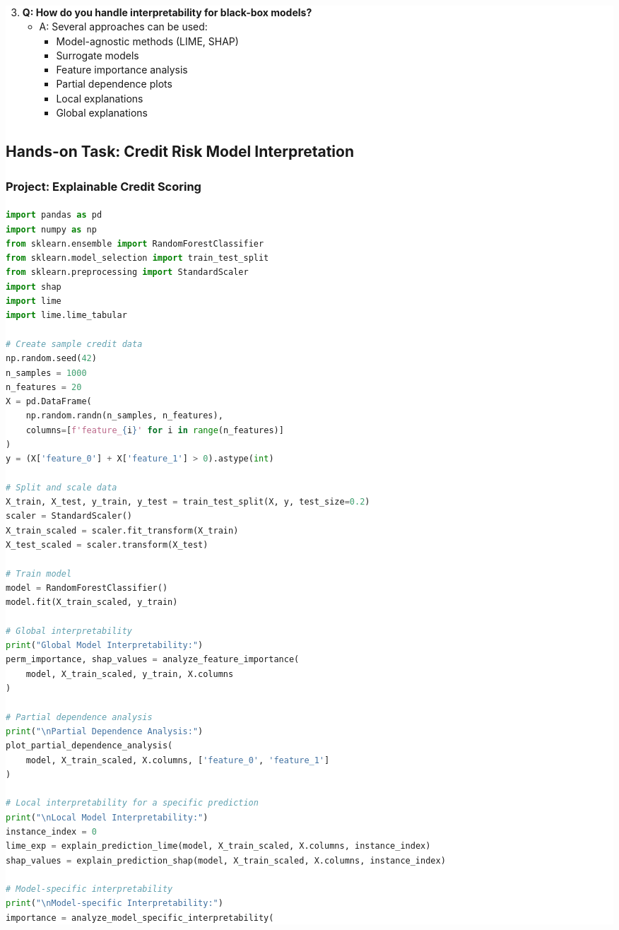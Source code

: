 3. **Q: How do you handle interpretability for black-box models?**
   - A: Several approaches can be used:
     - Model-agnostic methods (LIME, SHAP)
     - Surrogate models
     - Feature importance analysis
     - Partial dependence plots
     - Local explanations
     - Global explanations

## Hands-on Task: Credit Risk Model Interpretation

### Project: Explainable Credit Scoring
```python
import pandas as pd
import numpy as np
from sklearn.ensemble import RandomForestClassifier
from sklearn.model_selection import train_test_split
from sklearn.preprocessing import StandardScaler
import shap
import lime
import lime.lime_tabular

# Create sample credit data
np.random.seed(42)
n_samples = 1000
n_features = 20
X = pd.DataFrame(
    np.random.randn(n_samples, n_features),
    columns=[f'feature_{i}' for i in range(n_features)]
)
y = (X['feature_0'] + X['feature_1'] > 0).astype(int)

# Split and scale data
X_train, X_test, y_train, y_test = train_test_split(X, y, test_size=0.2)
scaler = StandardScaler()
X_train_scaled = scaler.fit_transform(X_train)
X_test_scaled = scaler.transform(X_test)

# Train model
model = RandomForestClassifier()
model.fit(X_train_scaled, y_train)

# Global interpretability
print("Global Model Interpretability:")
perm_importance, shap_values = analyze_feature_importance(
    model, X_train_scaled, y_train, X.columns
)

# Partial dependence analysis
print("\nPartial Dependence Analysis:")
plot_partial_dependence_analysis(
    model, X_train_scaled, X.columns, ['feature_0', 'feature_1']
)

# Local interpretability for a specific prediction
print("\nLocal Model Interpretability:")
instance_index = 0
lime_exp = explain_prediction_lime(model, X_train_scaled, X.columns, instance_index)
shap_values = explain_prediction_shap(model, X_train_scaled, X.columns, instance_index)

# Model-specific interpretability
print("\nModel-specific Interpretability:")
importance = analyze_model_specific_interpretability(
```